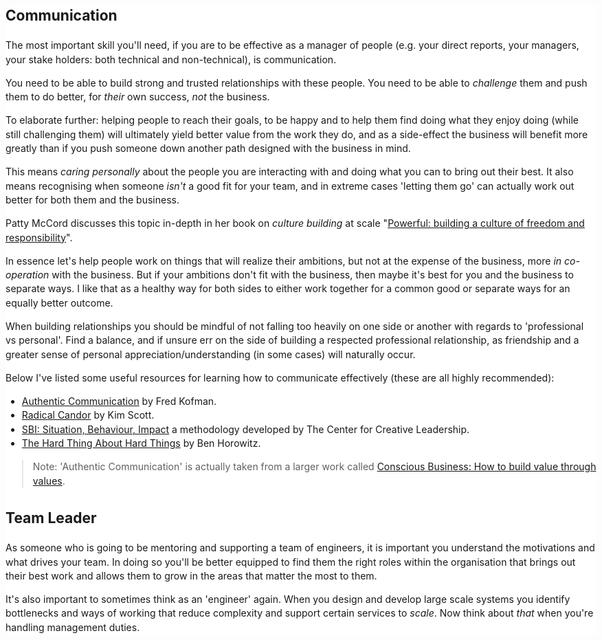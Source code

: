 ## Communication

The most important skill you'll need, if you are to be effective as a manager of people (e.g. your direct reports, your managers, your stake holders: both technical and non-technical), is communication.

You need to be able to build strong and trusted relationships with these people. You need to be able to _challenge_ them and push them to do better, for _their_ own success, _not_ the business.

To elaborate further: helping people to reach their goals, to be happy and to help them find doing what they enjoy doing (while still challenging them) will ultimately yield better value from the work they do, and as a side-effect the business will benefit more greatly than if you push someone down another path designed with the business in mind.

This means _caring personally_ about the people you are interacting with and doing what you can to bring out their best. It also means recognising when someone _isn't_ a good fit for your team, and in extreme cases 'letting them go' can actually work out better for both them and the business. 

Patty McCord discusses this topic in-depth in her book on _culture building_ at scale "[Powerful: building a culture of freedom and responsibility](http://pattymccord.com/book/)".

In essence let's help people work on things that will realize their ambitions, but not at the expense of the business, more _in co-operation_ with the business. But if your ambitions don't fit with the business, then maybe it's best for you and the business to separate ways. I like that as a healthy way for both sides to either work together for a common good or separate ways for an equally better outcome.

When building relationships you should be mindful of not falling too heavily on one side or another with regards to 'professional vs personal'. Find a balance, and if unsure err on the side of building a respected professional relationship, as friendship and a greater sense of personal appreciation/understanding (in some cases) will naturally occur.

Below I've listed some useful resources for learning how to communicate effectively (these are all highly recommended):

- [Authentic Communication](https://www.soundstrue.com/store/authentic-communication.html) by Fred Kofman.
- [Radical Candor](https://www.radicalcandor.com/) by Kim Scott.
- [SBI: Situation, Behaviour, Impact](https://gist.github.com/Integralist/24c8a9ce570d78d37ed0cf9967594e0e) a methodology developed by The Center for Creative Leadership.
- [The Hard Thing About Hard Things](https://www.amazon.co.uk/Hard-Thing-About-Things-Building/dp/0062273205/ref=asap_bc) by Ben Horowitz.

> Note: 'Authentic Communication' is actually taken from a larger work called [Conscious Business: How to build value through values](https://www.soundstrue.com/store/conscious-business-4036.html).

## Team Leader

As someone who is going to be mentoring and supporting a team of engineers, it is important you understand the motivations and what drives your team. In doing so you'll be better equipped to find them the right roles within the organisation that brings out their best work and allows them to grow in the areas that matter the most to them.

It's also important to sometimes think as an 'engineer' again. When you design and develop large scale systems you identify bottlenecks and ways of working that reduce complexity and support certain services to _scale_. Now think about _that_ when you're handling management duties.
